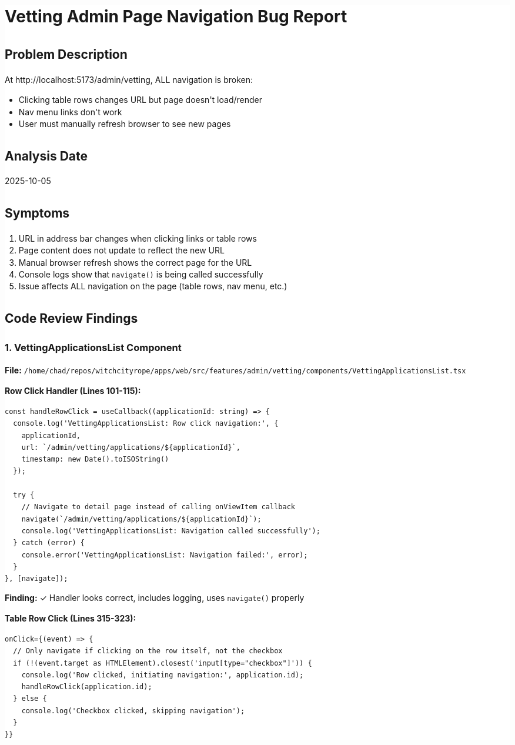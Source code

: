 # Vetting Admin Page Navigation Bug Report

## Problem Description
At http://localhost:5173/admin/vetting, ALL navigation is broken:
- Clicking table rows changes URL but page doesn't load/render
- Nav menu links don't work
- User must manually refresh browser to see new pages

## Analysis Date
2025-10-05

## Symptoms
1. URL in address bar changes when clicking links or table rows
2. Page content does not update to reflect the new URL
3. Manual browser refresh shows the correct page for the URL
4. Console logs show that `navigate()` is being called successfully
5. Issue affects ALL navigation on the page (table rows, nav menu, etc.)

## Code Review Findings

### 1. VettingApplicationsList Component
**File:** `/home/chad/repos/witchcityrope/apps/web/src/features/admin/vetting/components/VettingApplicationsList.tsx`

**Row Click Handler (Lines 101-115):**
```tsx
const handleRowClick = useCallback((applicationId: string) => {
  console.log('VettingApplicationsList: Row click navigation:', {
    applicationId,
    url: `/admin/vetting/applications/${applicationId}`,
    timestamp: new Date().toISOString()
  });

  try {
    // Navigate to detail page instead of calling onViewItem callback
    navigate(`/admin/vetting/applications/${applicationId}`);
    console.log('VettingApplicationsList: Navigation called successfully');
  } catch (error) {
    console.error('VettingApplicationsList: Navigation failed:', error);
  }
}, [navigate]);
```

**Finding:** ✓ Handler looks correct, includes logging, uses `navigate()` properly

**Table Row Click (Lines 315-323):**
```tsx
onClick={(event) => {
  // Only navigate if clicking on the row itself, not the checkbox
  if (!(event.target as HTMLElement).closest('input[type="checkbox"]')) {
    console.log('Row clicked, initiating navigation:', application.id);
    handleRowClick(application.id);
  } else {
    console.log('Checkbox clicked, skipping navigation');
  }
}}
```
